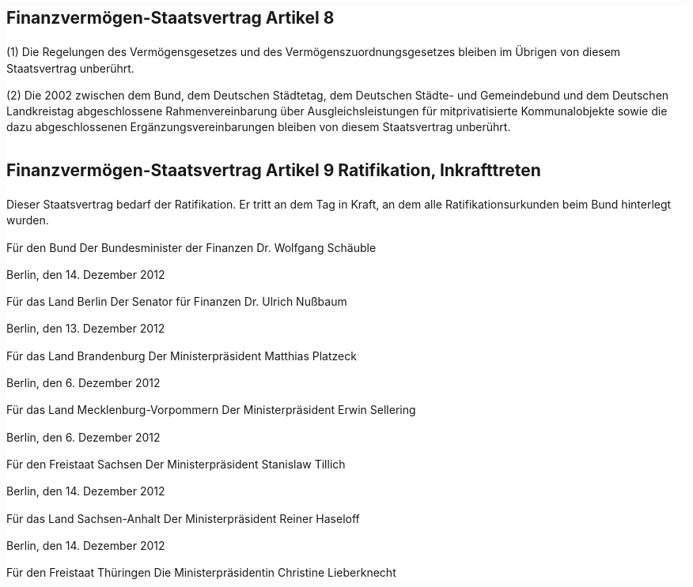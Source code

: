 
## Finanzvermögen-Staatsvertrag Artikel 8

(1) Die Regelungen des           Vermögensgesetzes und des           Vermögenszuordnungsgesetzes bleiben im Übrigen von diesem Staatsvertrag unberührt.

(2) Die 2002 zwischen dem Bund, dem Deutschen Städtetag, dem Deutschen Städte- und Gemeindebund und dem Deutschen Landkreistag abgeschlossene Rahmenvereinbarung über Ausgleichsleistungen für mitprivatisierte Kommunalobjekte sowie die dazu abgeschlossenen Ergänzungsvereinbarungen bleiben von diesem Staatsvertrag unberührt.


## Finanzvermögen-Staatsvertrag Artikel 9  Ratifikation, Inkrafttreten

Dieser Staatsvertrag bedarf der Ratifikation. Er tritt an dem Tag in Kraft, an dem alle Ratifikationsurkunden beim Bund hinterlegt wurden.

Für den Bund
           Der Bundesminister der Finanzen
           Dr. Wolfgang Schäuble

Berlin, den 14. Dezember 2012

Für das Land Berlin
           Der Senator für Finanzen 
           Dr. Ulrich Nußbaum

Berlin, den 13. Dezember 2012

Für das Land Brandenburg 
           Der Ministerpräsident 
           Matthias Platzeck

Berlin, den 6. Dezember 2012

Für das Land Mecklenburg-Vorpommern 
           Der Ministerpräsident 
           Erwin Sellering

Berlin, den 6. Dezember 2012

Für den Freistaat Sachsen 
           Der Ministerpräsident 
           Stanislaw Tillich

Berlin, den 14. Dezember 2012

Für das Land Sachsen-Anhalt 
           Der Ministerpräsident 
           Reiner Haseloff

Berlin, den 14. Dezember 2012

Für den Freistaat Thüringen 
           Die Ministerpräsidentin 
           Christine Lieberknecht
